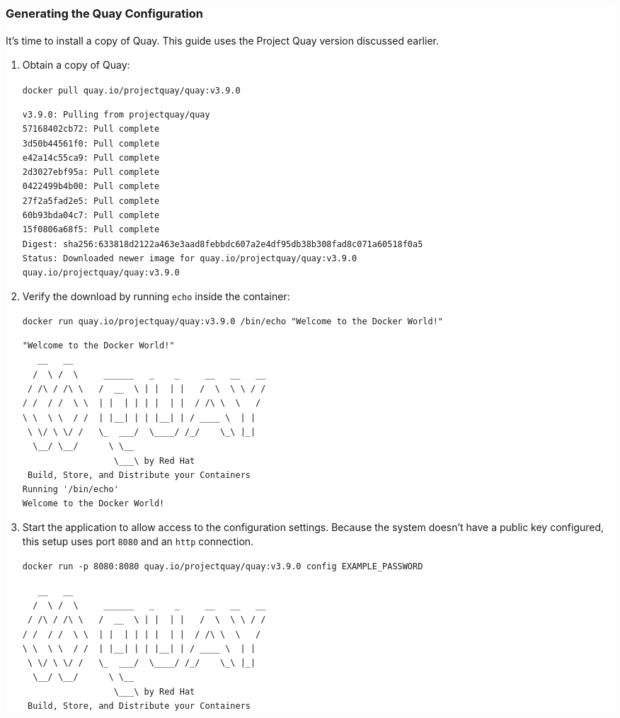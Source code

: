 ### Generating the Quay Configuration

It’s time to install a copy of Quay. This guide uses the Project Quay version discussed earlier.

1.  Obtain a copy of Quay:

    ```command
    docker pull quay.io/projectquay/quay:v3.9.0
    ```

    ```output
    v3.9.0: Pulling from projectquay/quay
    57168402cb72: Pull complete
    3d50b44561f0: Pull complete
    e42a14c55ca9: Pull complete
    2d3027ebf95a: Pull complete
    0422499b4b00: Pull complete
    27f2a5fad2e5: Pull complete
    60b93bda04c7: Pull complete
    15f0806a68f5: Pull complete
    Digest: sha256:633818d2122a463e3aad8febbdc607a2e4df95db38b308fad8c071a60518f0a5
    Status: Downloaded newer image for quay.io/projectquay/quay:v3.9.0
    quay.io/projectquay/quay:v3.9.0
    ```

1.  Verify the download by running `echo` inside the container:

    ```command
    docker run quay.io/projectquay/quay:v3.9.0 /bin/echo "Welcome to the Docker World!"
    ```

    ```output
    "Welcome to the Docker World!"
       __   __
      /  \ /  \     ______   _    _     __   __   __
     / /\ / /\ \   /  __  \ | |  | |   /  \  \ \ / /
    / /  / /  \ \  | |  | | | |  | |  / /\ \  \   /
    \ \  \ \  / /  | |__| | | |__| | / ____ \  | |
     \ \/ \ \/ /   \_  ___/  \____/ /_/    \_\ |_|
      \__/ \__/      \ \__
                      \___\ by Red Hat
     Build, Store, and Distribute your Containers
    Running '/bin/echo'
    Welcome to the Docker World!
    ```

1.  Start the application to allow access to the configuration settings. Because the system doesn’t have a public key configured, this setup uses port `8080` and an `http` connection.

    ```command
    docker run -p 8080:8080 quay.io/projectquay/quay:v3.9.0 config EXAMPLE_PASSWORD
    ```

    ```output
       __   __
      /  \ /  \     ______   _    _     __   __   __
     / /\ / /\ \   /  __  \ | |  | |   /  \  \ \ / /
    / /  / /  \ \  | |  | | | |  | |  / /\ \  \   /
    \ \  \ \  / /  | |__| | | |__| | / ____ \  | |
     \ \/ \ \/ /   \_  ___/  \____/ /_/    \_\ |_|
      \__/ \__/      \ \__
                      \___\ by Red Hat
     Build, Store, and Distribute your Containers
